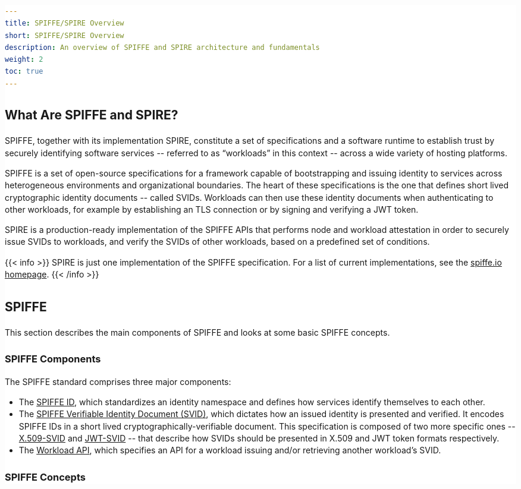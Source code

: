 ```yaml
---
title: SPIFFE/SPIRE Overview
short: SPIFFE/SPIRE Overview
description: An overview of SPIFFE and SPIRE architecture and fundamentals
weight: 2
toc: true
---
```


## What Are SPIFFE and SPIRE?

SPIFFE, together with its implementation SPIRE, constitute a set of specifications and a software runtime to establish trust by securely identifying software services -- referred to as “workloads” in this context -- across a wide variety of hosting platforms. 

SPIFFE is a set of open-source specifications for a framework capable of bootstrapping and issuing identity to services across heterogeneous environments and organizational boundaries. The heart of these specifications is the one that defines short lived cryptographic identity documents -- called SVIDs. Workloads can then use these identity documents when authenticating to other workloads, for example by establishing an TLS connection or by signing and verifying a JWT token.

SPIRE is a production-ready implementation of the SPIFFE APIs that performs node and workload attestation in order to securely issue SVIDs to workloads, and verify the SVIDs of other workloads, based on a predefined set of conditions. 

{{< info >}}
SPIRE is just one implementation of the SPIFFE specification. For a list of current implementations, see the [spiffe.io homepage](https://spiffe.io). 
{{< /info >}}

## SPIFFE
This section describes the main components of SPIFFE and looks at some basic SPIFFE concepts.

### SPIFFE Components

The SPIFFE standard comprises three major components:

* The [SPIFFE ID](https://github.com/spiffe/spiffe/blob/master/standards/SPIFFE-ID.md), which standardizes an identity namespace and defines how services identify themselves to each other.  
* The [SPIFFE Verifiable Identity Document (SVID)](https://github.com/spiffe/spiffe/blob/master/standards/SPIFFE-ID.md#3-spiffe-verifiable-identity-document), which dictates how an issued identity is presented and verified. It encodes SPIFFE IDs in a short lived cryptographically-verifiable document. This specification is composed of two more specific ones -- [X.509-SVID](https://github.com/spiffe/spiffe/blob/master/standards/X509-SVID.md) and [JWT-SVID](https://github.com/spiffe/spiffe/blob/master/standards/JWT-SVID.md) -- that describe how SVIDs should be presented in X.509 and JWT token formats respectively.  
* The [Workload API](https://github.com/spiffe/spiffe/blob/master/standards/SPIFFE_Workload_API.md), which specifies an API for a workload issuing and/or retrieving another workload’s SVID.  

### SPIFFE Concepts
